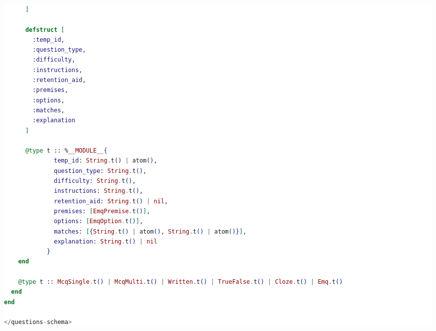 ```elixir
      ]

      defstruct [
        :temp_id,
        :question_type,
        :difficulty,
        :instructions,
        :retention_aid,
        :premises,
        :options,
        :matches,
        :explanation
      ]

      @type t :: %__MODULE__{
              temp_id: String.t() | atom(),
              question_type: String.t(),
              difficulty: String.t(),
              instructions: String.t(),
              retention_aid: String.t() | nil,
              premises: [EmqPremise.t()],
              options: [EmqOption.t()],
              matches: [{String.t() | atom(), String.t() | atom()}],
              explanation: String.t() | nil
            }
    end

    @type t :: McqSingle.t() | McqMulti.t() | Written.t() | TrueFalse.t() | Cloze.t() | Emq.t()
  end
end

</questions-schema>